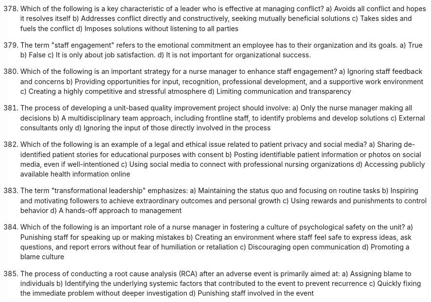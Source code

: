 378. Which of the following is a key characteristic of a leader who is effective at managing conflict?
    a) Avoids all conflict and hopes it resolves itself
    b) Addresses conflict directly and constructively, seeking mutually beneficial solutions
    c) Takes sides and fuels the conflict
    d) Imposes solutions without listening to all parties

379. The term "staff engagement" refers to the emotional commitment an employee has to their organization and its goals.
    a) True
    b) False
    c) It is only about job satisfaction.
    d) It is not important for organizational success.

380. Which of the following is an important strategy for a nurse manager to enhance staff engagement?
    a) Ignoring staff feedback and concerns
    b) Providing opportunities for input, recognition, professional development, and a supportive work environment
    c) Creating a highly competitive and stressful atmosphere
    d) Limiting communication and transparency

381. The process of developing a unit-based quality improvement project should involve:
    a) Only the nurse manager making all decisions
    b) A multidisciplinary team approach, including frontline staff, to identify problems and develop solutions
    c) External consultants only
    d) Ignoring the input of those directly involved in the process

382. Which of the following is an example of a legal and ethical issue related to patient privacy and social media?
    a) Sharing de-identified patient stories for educational purposes with consent
    b) Posting identifiable patient information or photos on social media, even if well-intentioned
    c) Using social media to connect with professional nursing organizations
    d) Accessing publicly available health information online

383. The term "transformational leadership" emphasizes:
    a) Maintaining the status quo and focusing on routine tasks
    b) Inspiring and motivating followers to achieve extraordinary outcomes and personal growth
    c) Using rewards and punishments to control behavior
    d) A hands-off approach to management

384. Which of the following is an important role of a nurse manager in fostering a culture of psychological safety on the unit?
    a) Punishing staff for speaking up or making mistakes
    b) Creating an environment where staff feel safe to express ideas, ask questions, and report errors without fear of humiliation or retaliation
    c) Discouraging open communication
    d) Promoting a blame culture

385. The process of conducting a root cause analysis (RCA) after an adverse event is primarily aimed at:
    a) Assigning blame to individuals
    b) Identifying the underlying systemic factors that contributed to the event to prevent recurrence
    c) Quickly fixing the immediate problem without deeper investigation
    d) Punishing staff involved in the event
